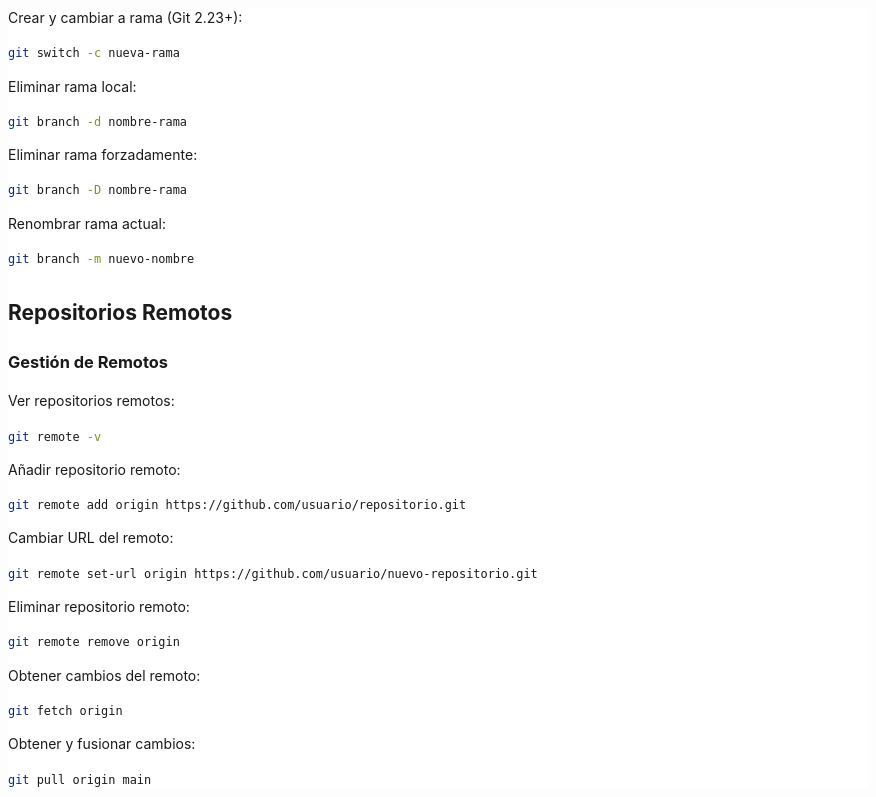 Crear y cambiar a rama (Git 2.23+):

```bash
git switch -c nueva-rama
```

Eliminar rama local:

```bash
git branch -d nombre-rama
```

Eliminar rama forzadamente:

```bash
git branch -D nombre-rama
```

Renombrar rama actual:

```bash
git branch -m nuevo-nombre
```

## Repositorios Remotos

### Gestión de Remotos

Ver repositorios remotos:

```bash
git remote -v
```

Añadir repositorio remoto:

```bash
git remote add origin https://github.com/usuario/repositorio.git
```

Cambiar URL del remoto:

```bash
git remote set-url origin https://github.com/usuario/nuevo-repositorio.git
```

Eliminar repositorio remoto:

```bash
git remote remove origin
```

Obtener cambios del remoto:

```bash
git fetch origin
```

Obtener y fusionar cambios:

```bash
git pull origin main
```
